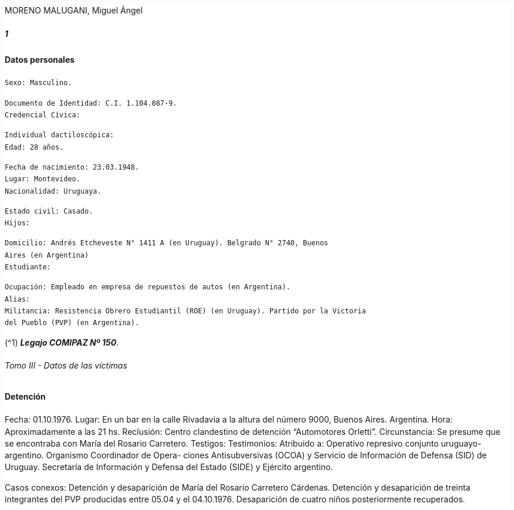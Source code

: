 MORENO MALUGANI, Miguel Ángel

##### 1

#### Datos personales

```
Sexo: Masculino.
```
```
Documento de Identidad: C.I. 1.104.087-9.
Credencial Cívica:
```
```
Individual dactiloscópica:
Edad: 28 años.
```
```
Fecha de nacimiento: 23.03.1948.
Lugar: Montevideo.
Nacionalidad: Uruguaya.
```
```
Estado civil: Casado.
Hijos:
```
```
Domicilio: Andrés Etcheveste N° 1411 A (en Uruguay). Belgrado N° 2740, Buenos
Aires (en Argentina)
Estudiante:
```
```
Ocupación: Empleado en empresa de repuestos de autos (en Argentina).
Alias:
Militancia: Resistencia Obrero Estudiantil (ROE) (en Uruguay). Partido por la Victoria
del Pueblo (PVP) (en Argentina).
```
(^1) **_Legajo COMIPAZ Nº 150_**.


###### Tomo III - Datos de las víctimas

#### Detención

Fecha: 01.10.1976.
Lugar: En un bar en la calle Rivadavia a la altura del número 9000, Buenos Aires. Argentina.
Hora: Aproximadamente a las 21 hs.
Reclusión: Centro clandestino de detención “Automotores Orletti”.
Circunstancia: Se presume que se encontraba con María del Rosario Carretero.
Testigos:
Testimonios:
Atribuido a: Operativo represivo conjunto uruguayo-argentino. Organismo Coordinador de Opera-
ciones Antisubversivas (OCOA) y Servicio de Información de Defensa (SID) de Uruguay. Secretaría de
Información y Defensa del Estado (SIDE) y Ejército argentino.

Casos conexos: Detención y desaparición de María del Rosario Carretero Cárdenas. Detención y
desaparición de treinta integrantes del PVP producidas entre 05.04 y el 04.10.1976. Desaparición de
cuatro niños posteriormente recuperados.
